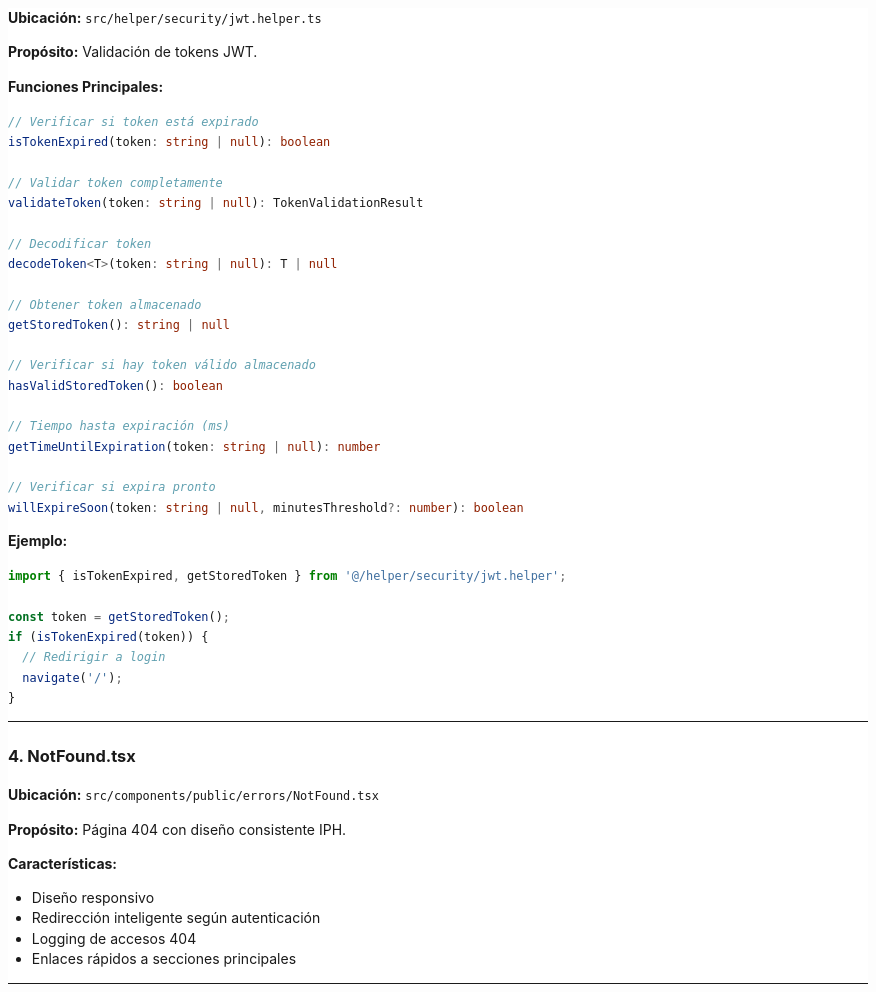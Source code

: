 **Ubicación:** `src/helper/security/jwt.helper.ts`

**Propósito:** Validación de tokens JWT.

**Funciones Principales:**

```typescript
// Verificar si token está expirado
isTokenExpired(token: string | null): boolean

// Validar token completamente
validateToken(token: string | null): TokenValidationResult

// Decodificar token
decodeToken<T>(token: string | null): T | null

// Obtener token almacenado
getStoredToken(): string | null

// Verificar si hay token válido almacenado
hasValidStoredToken(): boolean

// Tiempo hasta expiración (ms)
getTimeUntilExpiration(token: string | null): number

// Verificar si expira pronto
willExpireSoon(token: string | null, minutesThreshold?: number): boolean
```

**Ejemplo:**

```typescript
import { isTokenExpired, getStoredToken } from '@/helper/security/jwt.helper';

const token = getStoredToken();
if (isTokenExpired(token)) {
  // Redirigir a login
  navigate('/');
}
```

---

### **4. NotFound.tsx**

**Ubicación:** `src/components/public/errors/NotFound.tsx`

**Propósito:** Página 404 con diseño consistente IPH.

**Características:**
- Diseño responsivo
- Redirección inteligente según autenticación
- Logging de accesos 404
- Enlaces rápidos a secciones principales

---
